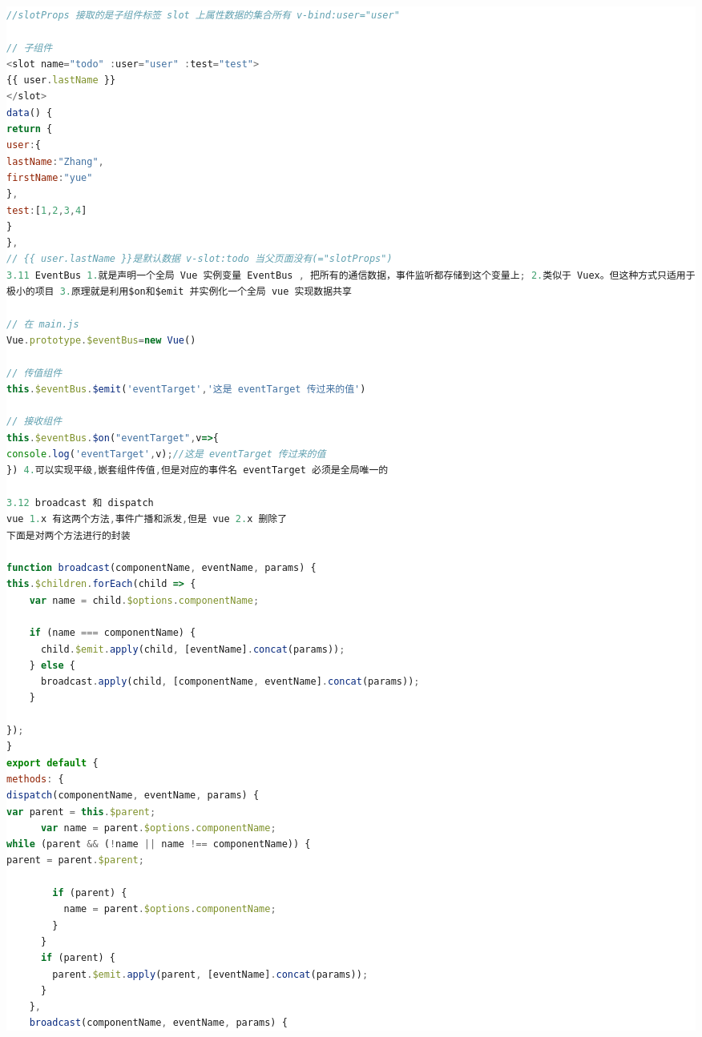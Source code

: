 ````js
//slotProps 接取的是子组件标签 slot 上属性数据的集合所有 v-bind:user="user"

// 子组件
<slot name="todo" :user="user" :test="test">
{{ user.lastName }}
</slot>
data() {
return {
user:{
lastName:"Zhang",
firstName:"yue"
},
test:[1,2,3,4]
}
},
// {{ user.lastName }}是默认数据 v-slot:todo 当父页面没有(="slotProps")
3.11 EventBus 1.就是声明一个全局 Vue 实例变量 EventBus , 把所有的通信数据，事件监听都存储到这个变量上; 2.类似于 Vuex。但这种方式只适用于极小的项目 3.原理就是利用$on和$emit 并实例化一个全局 vue 实现数据共享

// 在 main.js
Vue.prototype.$eventBus=new Vue()

// 传值组件
this.$eventBus.$emit('eventTarget','这是 eventTarget 传过来的值')

// 接收组件
this.$eventBus.$on("eventTarget",v=>{
console.log('eventTarget',v);//这是 eventTarget 传过来的值
}) 4.可以实现平级,嵌套组件传值,但是对应的事件名 eventTarget 必须是全局唯一的

3.12 broadcast 和 dispatch
vue 1.x 有这两个方法,事件广播和派发,但是 vue 2.x 删除了
下面是对两个方法进行的封装

function broadcast(componentName, eventName, params) {
this.$children.forEach(child => {
    var name = child.$options.componentName;

    if (name === componentName) {
      child.$emit.apply(child, [eventName].concat(params));
    } else {
      broadcast.apply(child, [componentName, eventName].concat(params));
    }

});
}
export default {
methods: {
dispatch(componentName, eventName, params) {
var parent = this.$parent;
      var name = parent.$options.componentName;
while (parent && (!name || name !== componentName)) {
parent = parent.$parent;

        if (parent) {
          name = parent.$options.componentName;
        }
      }
      if (parent) {
        parent.$emit.apply(parent, [eventName].concat(params));
      }
    },
    broadcast(componentName, eventName, params) {
````